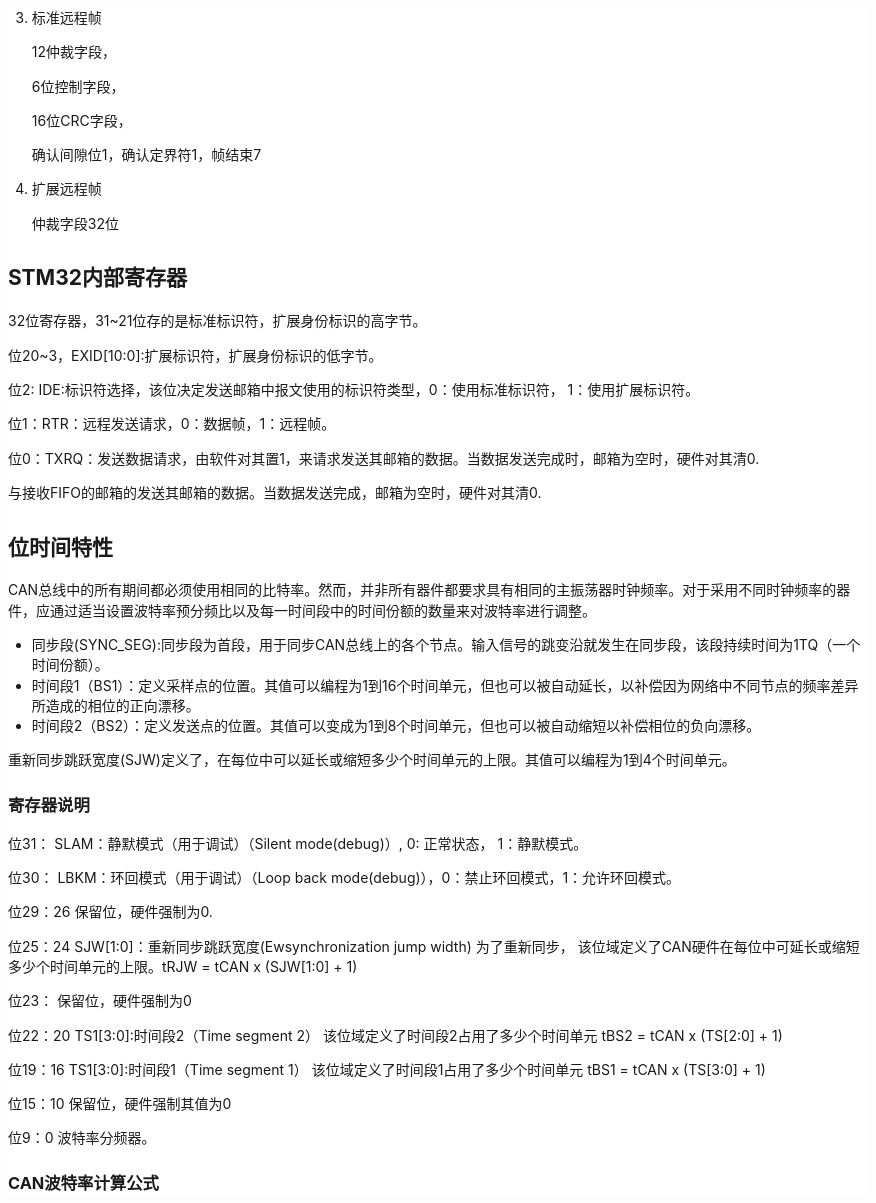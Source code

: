 3. 标准远程帧

	12仲裁字段，

	6位控制字段，

	16位CRC字段，

	确认间隙位1，确认定界符1，帧结束7

4. 扩展远程帧

	仲裁字段32位

## STM32内部寄存器

32位寄存器，31~21位存的是标准标识符，扩展身份标识的高字节。

位20~3，EXID[10:0]:扩展标识符，扩展身份标识的低字节。

位2: IDE:标识符选择，该位决定发送邮箱中报文使用的标识符类型，0：使用标准标识符， 1：使用扩展标识符。

位1：RTR：远程发送请求，0：数据帧，1：远程帧。

位0：TXRQ：发送数据请求，由软件对其置1，来请求发送其邮箱的数据。当数据发送完成时，邮箱为空时，硬件对其清0.

与接收FIFO的邮箱的发送其邮箱的数据。当数据发送完成，邮箱为空时，硬件对其清0.

## 位时间特性

CAN总线中的所有期间都必须使用相同的比特率。然而，并非所有器件都要求具有相同的主振荡器时钟频率。对于采用不同时钟频率的器件，应通过适当设置波特率预分频比以及每一时间段中的时间份额的数量来对波特率进行调整。

* 同步段(SYNC_SEG):同步段为首段，用于同步CAN总线上的各个节点。输入信号的跳变沿就发生在同步段，该段持续时间为1TQ（一个时间份额）。
* 时间段1（BS1）：定义采样点的位置。其值可以编程为1到16个时间单元，但也可以被自动延长，以补偿因为网络中不同节点的频率差异所造成的相位的正向漂移。
* 时间段2（BS2）：定义发送点的位置。其值可以变成为1到8个时间单元，但也可以被自动缩短以补偿相位的负向漂移。

重新同步跳跃宽度(SJW)定义了，在每位中可以延长或缩短多少个时间单元的上限。其值可以编程为1到4个时间单元。

### 寄存器说明

位31： SLAM：静默模式（用于调试）（Silent mode(debug)）, 0: 正常状态， 1：静默模式。

位30： LBKM：环回模式（用于调试）（Loop back mode(debug)），0：禁止环回模式，1：允许环回模式。

位29：26 保留位，硬件强制为0.

位25：24 SJW[1:0]：重新同步跳跃宽度(Ewsynchronization jump width) 为了重新同步， 该位域定义了CAN硬件在每位中可延长或缩短多少个时间单元的上限。tRJW = tCAN x (SJW[1:0] + 1)

位23： 保留位，硬件强制为0

位22：20 TS1[3:0]:时间段2（Time segment 2） 该位域定义了时间段2占用了多少个时间单元 tBS2 = tCAN x (TS[2:0] + 1)

位19：16 TS1[3:0]:时间段1（Time segment 1） 该位域定义了时间段1占用了多少个时间单元 tBS1 = tCAN x (TS[3:0] + 1)

位15：10 保留位，硬件强制其值为0

位9：0 波特率分频器。

### CAN波特率计算公式
